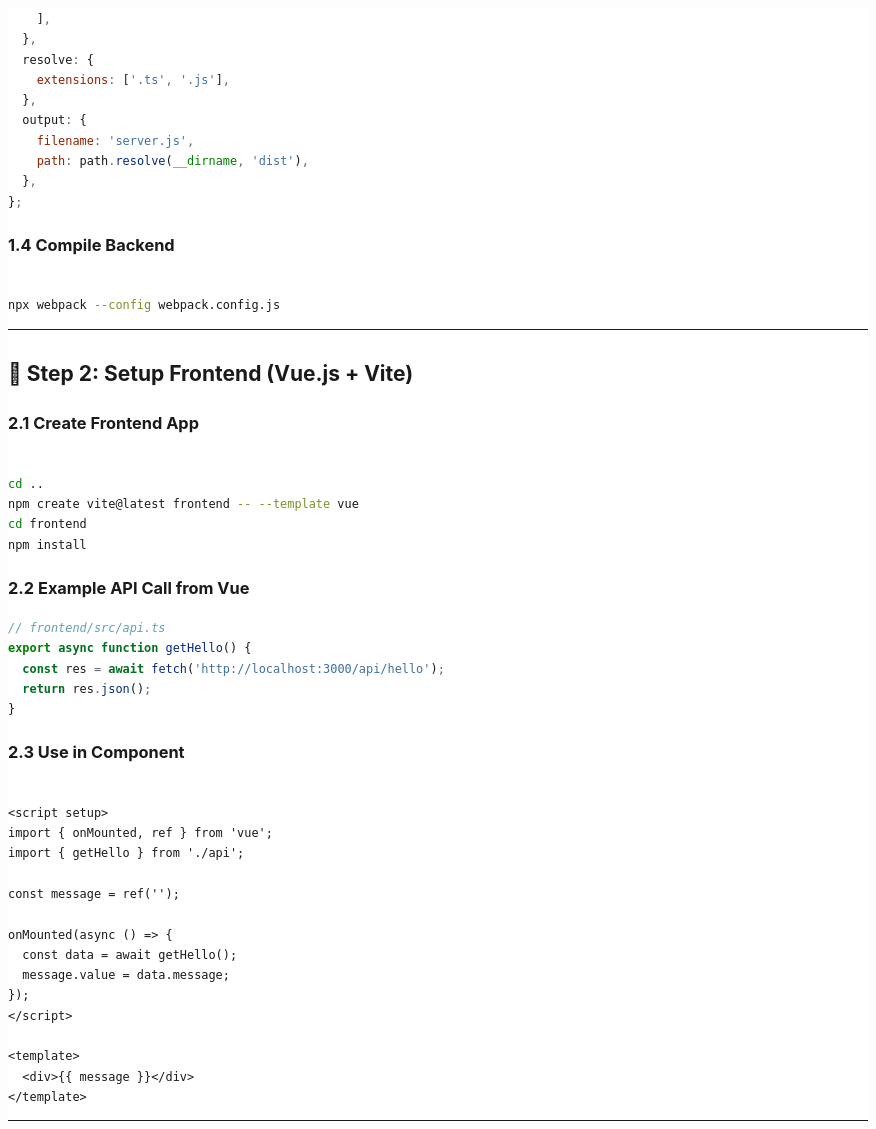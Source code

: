 ```js
    ],
  },
  resolve: {
    extensions: ['.ts', '.js'],
  },
  output: {
    filename: 'server.js',
    path: path.resolve(__dirname, 'dist'),
  },
};
```

### 1.4 Compile Backend

```bash

npx webpack --config webpack.config.js
```

---

## 🎨 Step 2: Setup Frontend (Vue.js + Vite)

### 2.1 Create Frontend App

```bash

cd ..
npm create vite@latest frontend -- --template vue
cd frontend
npm install
```

### 2.2 Example API Call from Vue

```js
// frontend/src/api.ts
export async function getHello() {
  const res = await fetch('http://localhost:3000/api/hello');
  return res.json();
}
```

### 2.3 Use in Component

```vue

<script setup>
import { onMounted, ref } from 'vue';
import { getHello } from './api';

const message = ref('');

onMounted(async () => {
  const data = await getHello();
  message.value = data.message;
});
</script>

<template>
  <div>{{ message }}</div>
</template>
```

---